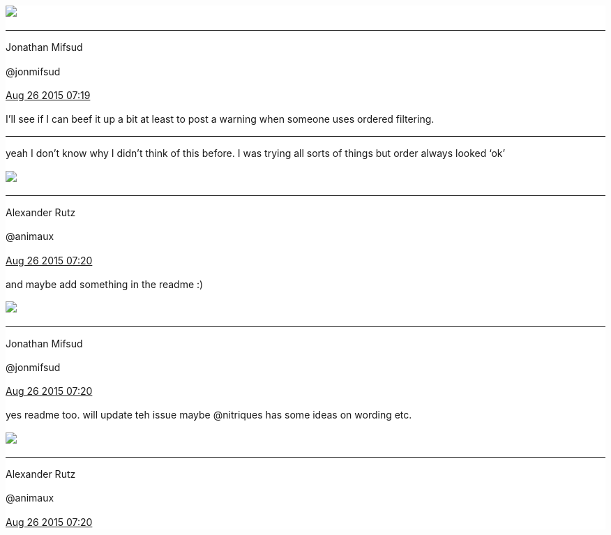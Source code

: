 ![](https://avatars1.githubusercontent.com/u/859775?v=3&s=30)

__ __

Jonathan Mifsud

@jonmifsud

[Aug 26 2015
07:19](https://gitter.im/symphonycms/symphony-2?at=55dd6892fcfd5a7865af6958 ""
)

I’ll see if I can beef it up a bit at least to post a warning when someone
uses ordered filtering.

__ __

yeah I don’t know why I didn’t think of this before. I was trying all sorts of
things but order always looked ‘ok’

![](https://avatars2.githubusercontent.com/u/446874?v=3&s=30)

__ __

Alexander Rutz

@animaux

[Aug 26 2015
07:20](https://gitter.im/symphonycms/symphony-2?at=55dd68aafcfd5a7865af695e ""
)

and maybe add something in the readme :)

![](https://avatars1.githubusercontent.com/u/859775?v=3&s=30)

__ __

Jonathan Mifsud

@jonmifsud

[Aug 26 2015
07:20](https://gitter.im/symphonycms/symphony-2?at=55dd68c204a673003162bbe0 ""
)

yes readme too. will update teh issue maybe @nitriques has some ideas on
wording etc.

![](https://avatars2.githubusercontent.com/u/446874?v=3&s=30)

__ __

Alexander Rutz

@animaux

[Aug 26 2015
07:20](https://gitter.im/symphonycms/symphony-2?at=55dd68d136e894436a9b1df5 ""
)
